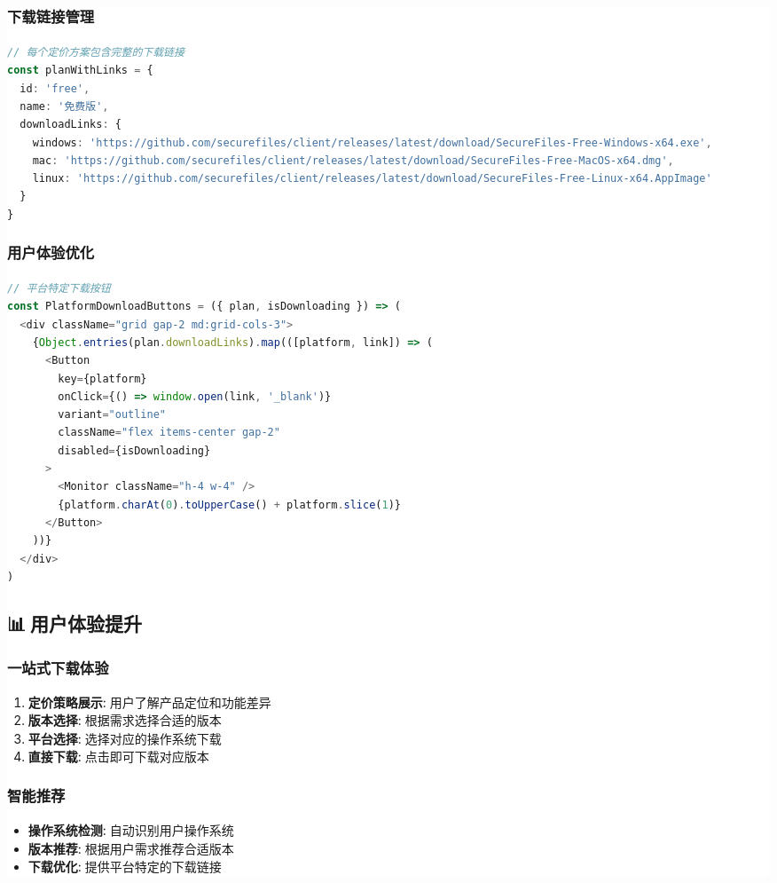 ### **下载链接管理**
```typescript
// 每个定价方案包含完整的下载链接
const planWithLinks = {
  id: 'free',
  name: '免费版',
  downloadLinks: {
    windows: 'https://github.com/securefiles/client/releases/latest/download/SecureFiles-Free-Windows-x64.exe',
    mac: 'https://github.com/securefiles/client/releases/latest/download/SecureFiles-Free-MacOS-x64.dmg',
    linux: 'https://github.com/securefiles/client/releases/latest/download/SecureFiles-Free-Linux-x64.AppImage'
  }
}
```

### **用户体验优化**
```typescript
// 平台特定下载按钮
const PlatformDownloadButtons = ({ plan, isDownloading }) => (
  <div className="grid gap-2 md:grid-cols-3">
    {Object.entries(plan.downloadLinks).map(([platform, link]) => (
      <Button 
        key={platform}
        onClick={() => window.open(link, '_blank')}
        variant="outline"
        className="flex items-center gap-2"
        disabled={isDownloading}
      >
        <Monitor className="h-4 w-4" />
        {platform.charAt(0).toUpperCase() + platform.slice(1)}
      </Button>
    ))}
  </div>
)
```

## 📊 **用户体验提升**

### **一站式下载体验**
1. **定价策略展示**: 用户了解产品定位和功能差异
2. **版本选择**: 根据需求选择合适的版本
3. **平台选择**: 选择对应的操作系统下载
4. **直接下载**: 点击即可下载对应版本

### **智能推荐**
- **操作系统检测**: 自动识别用户操作系统
- **版本推荐**: 根据用户需求推荐合适版本
- **下载优化**: 提供平台特定的下载链接
